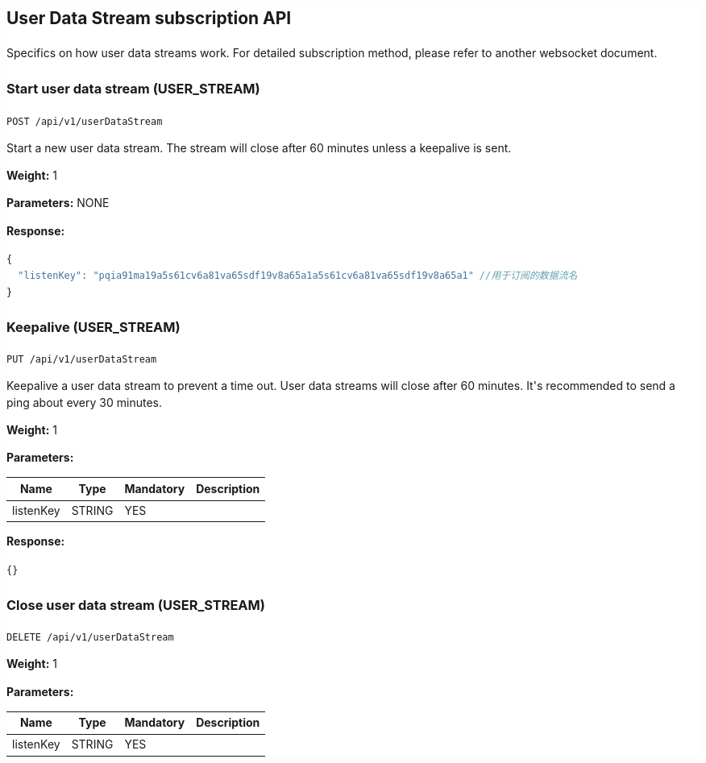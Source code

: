 
## User Data Stream subscription API
Specifics on how user data streams work.
For detailed subscription method, please refer to another websocket document.


### Start user data stream (USER_STREAM)
```
POST /api/v1/userDataStream
```
Start a new user data stream. The stream will close after 60 minutes unless a keepalive is sent.

**Weight:**
1

**Parameters:**
NONE

**Response:**
```javascript
{
  "listenKey": "pqia91ma19a5s61cv6a81va65sdf19v8a65a1a5s61cv6a81va65sdf19v8a65a1" //用于订阅的数据流名
}
```

### Keepalive (USER_STREAM)
```
PUT /api/v1/userDataStream
```
Keepalive a user data stream to prevent a time out. User data streams will close after 60 minutes. It's recommended to send a ping about every 30 minutes.

**Weight:**
1

**Parameters:**

Name | Type | Mandatory | Description
------------ | ------------ | ------------ | ------------
listenKey | STRING | YES

**Response:**
```javascript
{}
```

### Close user data stream (USER_STREAM)
```
DELETE /api/v1/userDataStream
```

**Weight:**
1

**Parameters:**

Name | Type | Mandatory | Description
------------ | ------------ | ------------ | ------------
listenKey | STRING | YES
